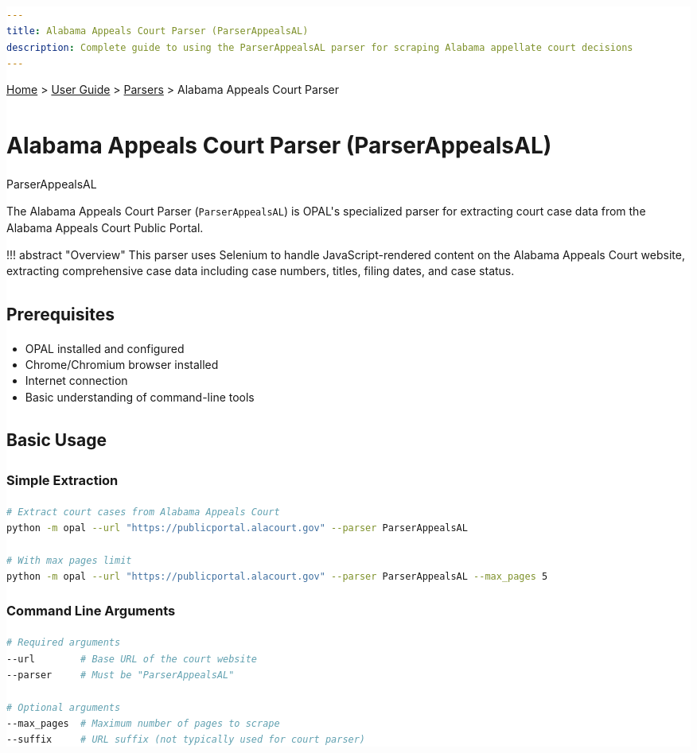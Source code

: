 ```yaml
---
title: Alabama Appeals Court Parser (ParserAppealsAL)
description: Complete guide to using the ParserAppealsAL parser for scraping Alabama appellate court decisions
---
```


[Home](../../index.md) > [User Guide](../index.md) > [Parsers](./index.md) > Alabama Appeals Court Parser

# Alabama Appeals Court Parser (ParserAppealsAL)

<span class="parser-badge">ParserAppealsAL</span>

The Alabama Appeals Court Parser (`ParserAppealsAL`) is OPAL's specialized parser for extracting court case data from the Alabama Appeals Court Public Portal.

!!! abstract "Overview"
    This parser uses Selenium to handle JavaScript-rendered content on the Alabama Appeals Court website, extracting comprehensive case data including case numbers, titles, filing dates, and case status.

## Prerequisites

- OPAL installed and configured
- Chrome/Chromium browser installed
- Internet connection
- Basic understanding of command-line tools

## Basic Usage

### Simple Extraction
```bash
# Extract court cases from Alabama Appeals Court
python -m opal --url "https://publicportal.alacourt.gov" --parser ParserAppealsAL

# With max pages limit
python -m opal --url "https://publicportal.alacourt.gov" --parser ParserAppealsAL --max_pages 5
```

### Command Line Arguments
```bash
# Required arguments
--url        # Base URL of the court website
--parser     # Must be "ParserAppealsAL"

# Optional arguments
--max_pages  # Maximum number of pages to scrape
--suffix     # URL suffix (not typically used for court parser)
```
